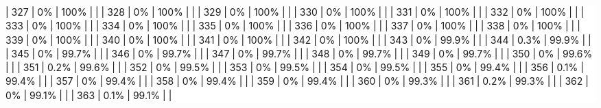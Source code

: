 | 327 | 0% | 100% |  |
| 328 | 0% | 100% |  |
| 329 | 0% | 100% |  |
| 330 | 0% | 100% |  |
| 331 | 0% | 100% |  |
| 332 | 0% | 100% |  |
| 333 | 0% | 100% |  |
| 334 | 0% | 100% |  |
| 335 | 0% | 100% |  |
| 336 | 0% | 100% |  |
| 337 | 0% | 100% |  |
| 338 | 0% | 100% |  |
| 339 | 0% | 100% |  |
| 340 | 0% | 100% |  |
| 341 | 0% | 100% |  |
| 342 | 0% | 100% |  |
| 343 | 0% | 99.9% |  |
| 344 | 0.3% | 99.9% |  |
| 345 | 0% | 99.7% |  |
| 346 | 0% | 99.7% |  |
| 347 | 0% | 99.7% |  |
| 348 | 0% | 99.7% |  |
| 349 | 0% | 99.7% |  |
| 350 | 0% | 99.6% |  |
| 351 | 0.2% | 99.6% |  |
| 352 | 0% | 99.5% |  |
| 353 | 0% | 99.5% |  |
| 354 | 0% | 99.5% |  |
| 355 | 0% | 99.4% |  |
| 356 | 0.1% | 99.4% |  |
| 357 | 0% | 99.4% |  |
| 358 | 0% | 99.4% |  |
| 359 | 0% | 99.4% |  |
| 360 | 0% | 99.3% |  |
| 361 | 0.2% | 99.3% |  |
| 362 | 0% | 99.1% |  |
| 363 | 0.1% | 99.1% |  |